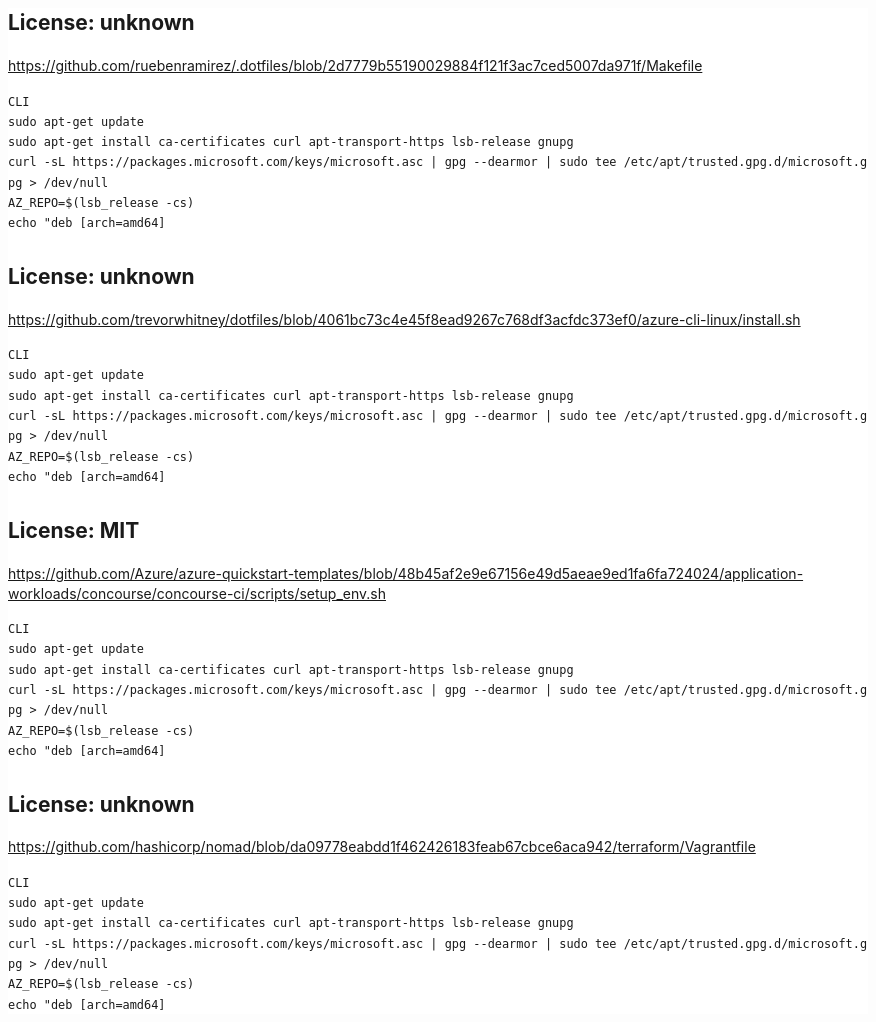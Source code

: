 
## License: unknown
https://github.com/ruebenramirez/.dotfiles/blob/2d7779b55190029884f121f3ac7ced5007da971f/Makefile

```
CLI
sudo apt-get update
sudo apt-get install ca-certificates curl apt-transport-https lsb-release gnupg
curl -sL https://packages.microsoft.com/keys/microsoft.asc | gpg --dearmor | sudo tee /etc/apt/trusted.gpg.d/microsoft.gpg > /dev/null
AZ_REPO=$(lsb_release -cs)
echo "deb [arch=amd64]
```


## License: unknown
https://github.com/trevorwhitney/dotfiles/blob/4061bc73c4e45f8ead9267c768df3acfdc373ef0/azure-cli-linux/install.sh

```
CLI
sudo apt-get update
sudo apt-get install ca-certificates curl apt-transport-https lsb-release gnupg
curl -sL https://packages.microsoft.com/keys/microsoft.asc | gpg --dearmor | sudo tee /etc/apt/trusted.gpg.d/microsoft.gpg > /dev/null
AZ_REPO=$(lsb_release -cs)
echo "deb [arch=amd64]
```


## License: MIT
https://github.com/Azure/azure-quickstart-templates/blob/48b45af2e9e67156e49d5aeae9ed1fa6fa724024/application-workloads/concourse/concourse-ci/scripts/setup_env.sh

```
CLI
sudo apt-get update
sudo apt-get install ca-certificates curl apt-transport-https lsb-release gnupg
curl -sL https://packages.microsoft.com/keys/microsoft.asc | gpg --dearmor | sudo tee /etc/apt/trusted.gpg.d/microsoft.gpg > /dev/null
AZ_REPO=$(lsb_release -cs)
echo "deb [arch=amd64]
```


## License: unknown
https://github.com/hashicorp/nomad/blob/da09778eabdd1f462426183feab67cbce6aca942/terraform/Vagrantfile

```
CLI
sudo apt-get update
sudo apt-get install ca-certificates curl apt-transport-https lsb-release gnupg
curl -sL https://packages.microsoft.com/keys/microsoft.asc | gpg --dearmor | sudo tee /etc/apt/trusted.gpg.d/microsoft.gpg > /dev/null
AZ_REPO=$(lsb_release -cs)
echo "deb [arch=amd64]
```
